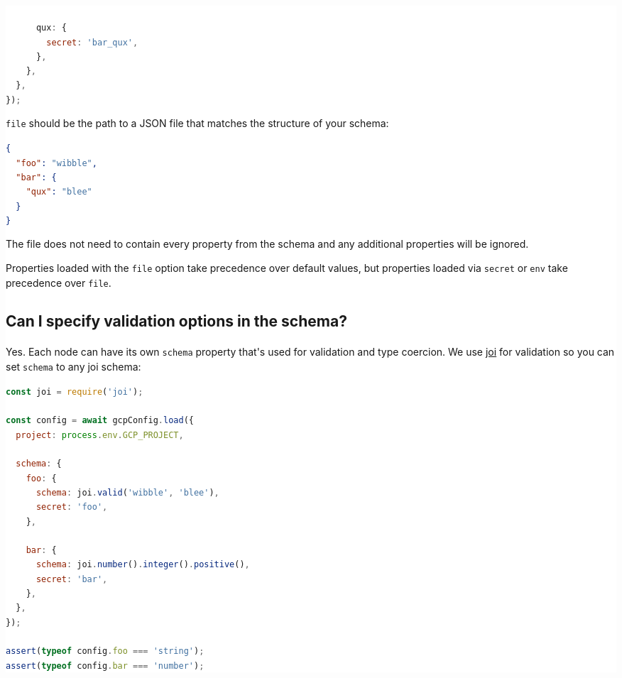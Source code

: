 ```js

      qux: {
        secret: 'bar_qux',
      },
    },
  },
});
```

`file` should be the path to a JSON file
that matches the structure of your schema:

```json
{
  "foo": "wibble",
  "bar": {
    "qux": "blee"
  }
}
```

The file does not need to contain
every property from the schema
and any additional properties will be ignored.

Properties loaded with the `file` option
take precedence over default values,
but properties loaded via `secret` or `env`
take precedence over `file`.

## Can I specify validation options in the schema?

Yes.
Each node can have its own `schema` property
that's used for validation and type coercion.
We use [joi](https://www.npmjs.com/package/joi) for validation
so you can set `schema` to any joi schema:

```js
const joi = require('joi');

const config = await gcpConfig.load({
  project: process.env.GCP_PROJECT,

  schema: {
    foo: {
      schema: joi.valid('wibble', 'blee'),
      secret: 'foo',
    },

    bar: {
      schema: joi.number().integer().positive(),
      secret: 'bar',
    },
  },
});

assert(typeof config.foo === 'string');
assert(typeof config.bar === 'number');
```
